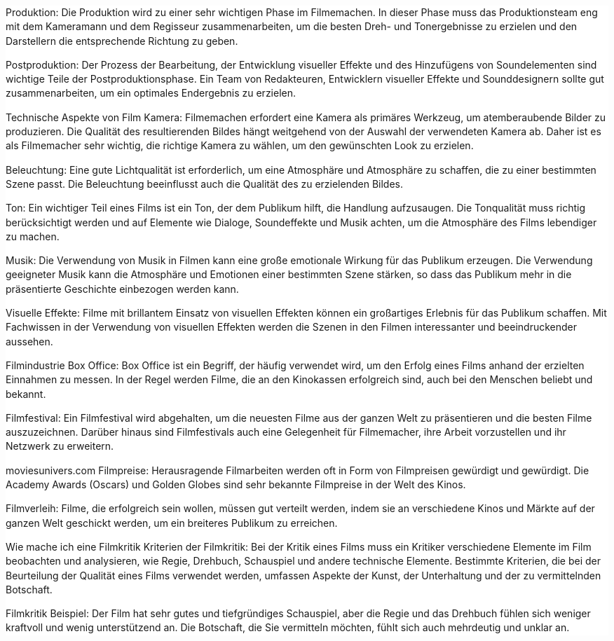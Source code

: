 Produktion: Die Produktion wird zu einer sehr wichtigen Phase im Filmemachen. In dieser Phase muss das Produktionsteam eng mit dem Kameramann und dem Regisseur zusammenarbeiten, um die besten Dreh- und Tonergebnisse zu erzielen und den Darstellern die entsprechende Richtung zu geben.

Postproduktion: Der Prozess der Bearbeitung, der Entwicklung visueller Effekte und des Hinzufügens von Soundelementen sind wichtige Teile der Postproduktionsphase. Ein Team von Redakteuren, Entwicklern visueller Effekte und Sounddesignern sollte gut zusammenarbeiten, um ein optimales Endergebnis zu erzielen.

Technische Aspekte von Film
Kamera: Filmemachen erfordert eine Kamera als primäres Werkzeug, um atemberaubende Bilder zu produzieren. Die Qualität des resultierenden Bildes hängt weitgehend von der Auswahl der verwendeten Kamera ab. Daher ist es als Filmemacher sehr wichtig, die richtige Kamera zu wählen, um den gewünschten Look zu erzielen.

Beleuchtung: Eine gute Lichtqualität ist erforderlich, um eine Atmosphäre und Atmosphäre zu schaffen, die zu einer bestimmten Szene passt. Die Beleuchtung beeinflusst auch die Qualität des zu erzielenden Bildes.

Ton: Ein wichtiger Teil eines Films ist ein Ton, der dem Publikum hilft, die Handlung aufzusaugen. Die Tonqualität muss richtig berücksichtigt werden und auf Elemente wie Dialoge, Soundeffekte und Musik achten, um die Atmosphäre des Films lebendiger zu machen.

Musik: Die Verwendung von Musik in Filmen kann eine große emotionale Wirkung für das Publikum erzeugen. Die Verwendung geeigneter Musik kann die Atmosphäre und Emotionen einer bestimmten Szene stärken, so dass das Publikum mehr in die präsentierte Geschichte einbezogen werden kann.

Visuelle Effekte: Filme mit brillantem Einsatz von visuellen Effekten können ein großartiges Erlebnis für das Publikum schaffen. Mit Fachwissen in der Verwendung von visuellen Effekten werden die Szenen in den Filmen interessanter und beeindruckender aussehen.

Filmindustrie
Box Office: Box Office ist ein Begriff, der häufig verwendet wird, um den Erfolg eines Films anhand der erzielten Einnahmen zu messen. In der Regel werden Filme, die an den Kinokassen erfolgreich sind, auch bei den Menschen beliebt und bekannt.

Filmfestival: Ein Filmfestival wird abgehalten, um die neuesten Filme aus der ganzen Welt zu präsentieren und die besten Filme auszuzeichnen. Darüber hinaus sind Filmfestivals auch eine Gelegenheit für Filmemacher, ihre Arbeit vorzustellen und ihr Netzwerk zu erweitern.

moviesunivers.com Filmpreise: Herausragende Filmarbeiten werden oft in Form von Filmpreisen gewürdigt und gewürdigt. Die Academy Awards (Oscars) und Golden Globes sind sehr bekannte Filmpreise in der Welt des Kinos.

Filmverleih: Filme, die erfolgreich sein wollen, müssen gut verteilt werden, indem sie an verschiedene Kinos und Märkte auf der ganzen Welt geschickt werden, um ein breiteres Publikum zu erreichen.

Wie mache ich eine Filmkritik
Kriterien der Filmkritik: Bei der Kritik eines Films muss ein Kritiker verschiedene Elemente im Film beobachten und analysieren, wie Regie, Drehbuch, Schauspiel und andere technische Elemente. Bestimmte Kriterien, die bei der Beurteilung der Qualität eines Films verwendet werden, umfassen Aspekte der Kunst, der Unterhaltung und der zu vermittelnden Botschaft.

Filmkritik Beispiel: Der Film hat sehr gutes und tiefgründiges Schauspiel, aber die Regie und das Drehbuch fühlen sich weniger kraftvoll und wenig unterstützend an. Die Botschaft, die Sie vermitteln möchten, fühlt sich auch mehrdeutig und unklar an.
